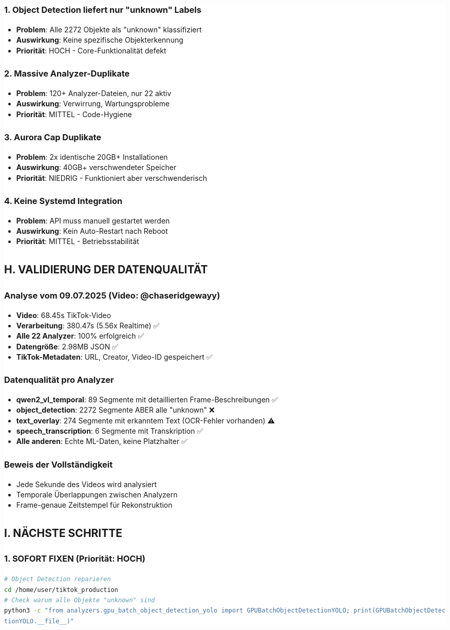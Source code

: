### 1. Object Detection liefert nur "unknown" Labels
- **Problem**: Alle 2272 Objekte als "unknown" klassifiziert
- **Auswirkung**: Keine spezifische Objekterkennung
- **Priorität**: HOCH - Core-Funktionalität defekt

### 2. Massive Analyzer-Duplikate
- **Problem**: 120+ Analyzer-Dateien, nur 22 aktiv
- **Auswirkung**: Verwirrung, Wartungsprobleme
- **Priorität**: MITTEL - Code-Hygiene

### 3. Aurora Cap Duplikate
- **Problem**: 2x identische 20GB+ Installationen
- **Auswirkung**: 40GB+ verschwendeter Speicher
- **Priorität**: NIEDRIG - Funktioniert aber verschwenderisch

### 4. Keine Systemd Integration
- **Problem**: API muss manuell gestartet werden
- **Auswirkung**: Kein Auto-Restart nach Reboot
- **Priorität**: MITTEL - Betriebsstabilität

## H. VALIDIERUNG DER DATENQUALITÄT

### Analyse vom 09.07.2025 (Video: @chaseridgewayy)
- **Video**: 68.45s TikTok-Video
- **Verarbeitung**: 380.47s (5.56x Realtime) ✅
- **Alle 22 Analyzer**: 100% erfolgreich ✅
- **Datengröße**: 2.98MB JSON ✅
- **TikTok-Metadaten**: URL, Creator, Video-ID gespeichert ✅

### Datenqualität pro Analyzer
- **qwen2_vl_temporal**: 89 Segmente mit detaillierten Frame-Beschreibungen ✅
- **object_detection**: 2272 Segmente ABER alle "unknown" ❌
- **text_overlay**: 274 Segmente mit erkanntem Text (OCR-Fehler vorhanden) ⚠️
- **speech_transcription**: 6 Segmente mit Transkription ✅
- **Alle anderen**: Echte ML-Daten, keine Platzhalter ✅

### Beweis der Vollständigkeit
- Jede Sekunde des Videos wird analysiert
- Temporale Überlappungen zwischen Analyzern
- Frame-genaue Zeitstempel für Rekonstruktion

## I. NÄCHSTE SCHRITTE

### 1. SOFORT FIXEN (Priorität: HOCH)
```bash
# Object Detection reparieren
cd /home/user/tiktok_production
# Check warum alle Objekte "unknown" sind
python3 -c "from analyzers.gpu_batch_object_detection_yolo import GPUBatchObjectDetectionYOLO; print(GPUBatchObjectDetectionYOLO.__file__)"
```
